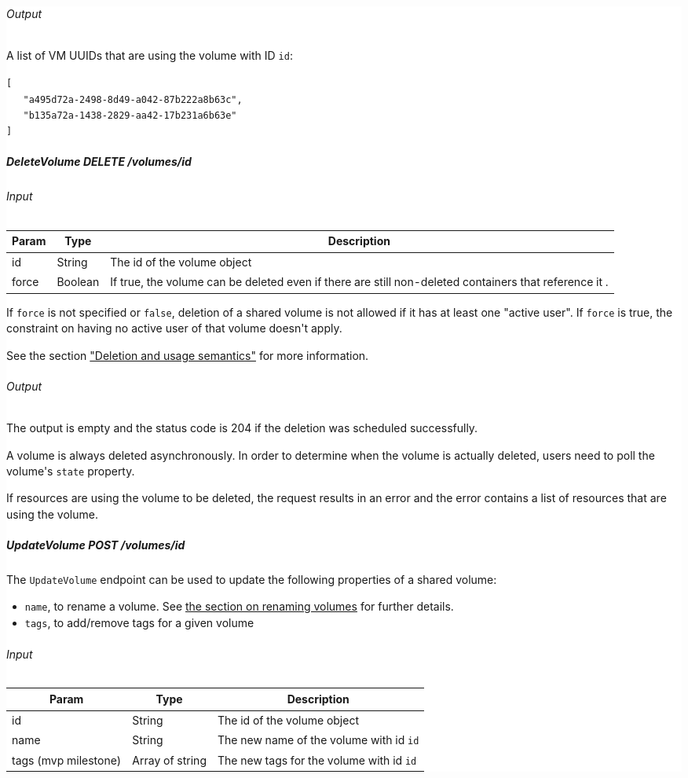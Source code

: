 ###### Output

A list of VM UUIDs that are using the volume with ID `id`:

```
[
   "a495d72a-2498-8d49-a042-87b222a8b63c",
   "b135a72a-1438-2829-aa42-17b231a6b63e"
]
```

##### DeleteVolume DELETE /volumes/id

###### Input

| Param         | Type        | Description                     |
| ------------- | ----------- | --------------------------------|
| id            | String      | The id of the volume object   |
| force         | Boolean     | If true, the volume can be deleted even if there are still non-deleted containers that reference it .   |

If `force` is not specified or `false`, deletion of a shared volume is not
allowed if it has at least one "active user". If `force` is true, the constraint
on having no active user of that volume doesn't apply.

See the section ["Deletion and usage semantics"](#deletion-and-usage-semantics)
for more information.

###### Output

The output is empty and the status code is 204 if the deletion was scheduled
successfully.

A volume is always deleted asynchronously. In order to determine when the volume
is actually deleted, users need to poll the volume's `state` property.

If resources are using the volume to be deleted, the request results in an error
and the error contains a list of resources that are using the volume.

##### UpdateVolume POST /volumes/id

The `UpdateVolume` endpoint can be used to update the following properties of a
shared volume:

* `name`, to rename a volume. See [the section on renaming volumes](#renaming)
  for further details.
* `tags`, to add/remove tags for a given volume

###### Input

| Param               | Type         | Description                     |
| ------------------- | ------------ | --------------------------------|
| id            | String       | The id of the volume object       |
| name | String | The new name of the volume with id `id` |
| tags (mvp milestone) | Array of string | The new tags for the volume with id `id` |
